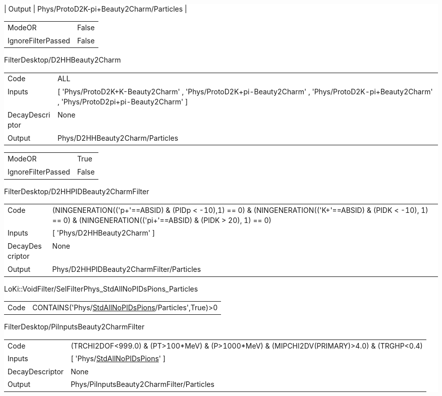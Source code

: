 | Output           | Phys/ProtoD2K-pi+Beauty2Charm/Particles                                                                                                                                                                                                                                          |

|                    |       |
|--------------------|-------|
| ModeOR             | False |
| IgnoreFilterPassed | False |

FilterDesktop/D2HHBeauty2Charm

|                 |                                                                                                                                             |
|-----------------|---------------------------------------------------------------------------------------------------------------------------------------------|
| Code            | ALL                                                                                                                                         |
| Inputs          | [ 'Phys/ProtoD2K+K-Beauty2Charm' , 'Phys/ProtoD2K+pi-Beauty2Charm' , 'Phys/ProtoD2K-pi+Beauty2Charm' , 'Phys/ProtoD2pi+pi-Beauty2Charm' ] |
| DecayDescriptor | None                                                                                                                                        |
| Output          | Phys/D2HHBeauty2Charm/Particles                                                                                                             |

|                    |       |
|--------------------|-------|
| ModeOR             | True  |
| IgnoreFilterPassed | False |

FilterDesktop/D2HHPIDBeauty2CharmFilter

|                 |                                                                                                                                                                         |
|-----------------|-------------------------------------------------------------------------------------------------------------------------------------------------------------------------|
| Code            | (NINGENERATION(('p+'==ABSID) & (PIDp \< -10),1) == 0) & (NINGENERATION(('K+'==ABSID) & (PIDK \< -10), 1) == 0) & (NINGENERATION(('pi+'==ABSID) & (PIDK \> 20), 1) == 0) |
| Inputs          | [ 'Phys/D2HHBeauty2Charm' ]                                                                                                                                           |
| DecayDescriptor | None                                                                                                                                                                    |
| Output          | Phys/D2HHPIDBeauty2CharmFilter/Particles                                                                                                                                |

LoKi::VoidFilter/SelFilterPhys_StdAllNoPIDsPions_Particles

|      |                                                                                                             |
|------|-------------------------------------------------------------------------------------------------------------|
| Code | CONTAINS('Phys/[StdAllNoPIDsPions](./stripping21r0p1-commonparticles-stdallnopidspions)/Particles',True)\>0 |

FilterDesktop/PiInputsBeauty2CharmFilter

|                 |                                                                                                 |
|-----------------|-------------------------------------------------------------------------------------------------|
| Code            | (TRCHI2DOF\<999.0) & (PT\>100\*MeV) & (P\>1000\*MeV) & (MIPCHI2DV(PRIMARY)\>4.0) & (TRGHP\<0.4) |
| Inputs          | [ 'Phys/[StdAllNoPIDsPions](./stripping21r0p1-commonparticles-stdallnopidspions)' ]           |
| DecayDescriptor | None                                                                                            |
| Output          | Phys/PiInputsBeauty2CharmFilter/Particles                                                       |

